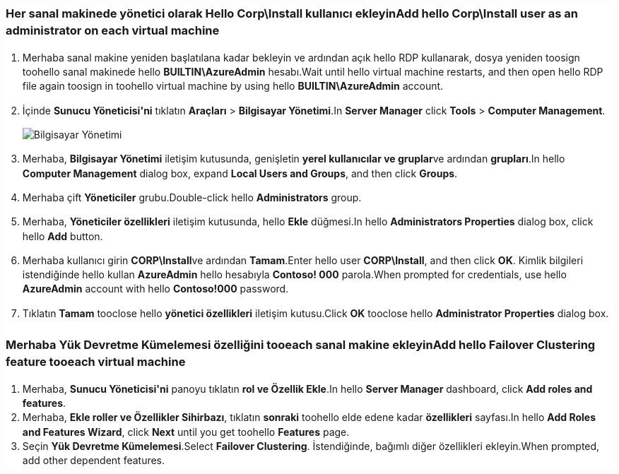 ### <a name="add-hello-corpinstall-user-as-an-administrator-on-each-virtual-machine"></a><span data-ttu-id="6a49f-348">Her sanal makinede yönetici olarak Hello Corp\Install kullanıcı ekleyin</span><span class="sxs-lookup"><span data-stu-id="6a49f-348">Add hello Corp\Install user as an administrator on each virtual machine</span></span>
1. <span data-ttu-id="6a49f-349">Merhaba sanal makine yeniden başlatılana kadar bekleyin ve ardından açık hello RDP kullanarak, dosya yeniden toosign toohello sanal makinede hello **BUILTIN\AzureAdmin** hesabı.</span><span class="sxs-lookup"><span data-stu-id="6a49f-349">Wait until hello virtual machine restarts, and then open hello RDP file again toosign in toohello virtual machine by using hello **BUILTIN\AzureAdmin** account.</span></span>
2. <span data-ttu-id="6a49f-350">İçinde **Sunucu Yöneticisi'ni** tıklatın **Araçları** > **Bilgisayar Yönetimi**.</span><span class="sxs-lookup"><span data-stu-id="6a49f-350">In **Server Manager** click **Tools** > **Computer Management**.</span></span>
   
    ![Bilgisayar Yönetimi](./media/virtual-machines-windows-classic-portal-sql-alwayson-availability-groups/IC784630.png)
3. <span data-ttu-id="6a49f-352">Merhaba, **Bilgisayar Yönetimi** iletişim kutusunda, genişletin **yerel kullanıcılar ve gruplar**ve ardından **grupları**.</span><span class="sxs-lookup"><span data-stu-id="6a49f-352">In hello **Computer Management** dialog box, expand **Local Users and Groups**, and then click **Groups**.</span></span>
4. <span data-ttu-id="6a49f-353">Merhaba çift **Yöneticiler** grubu.</span><span class="sxs-lookup"><span data-stu-id="6a49f-353">Double-click hello **Administrators** group.</span></span>
5. <span data-ttu-id="6a49f-354">Merhaba, **Yöneticiler özellikleri** iletişim kutusunda, hello **Ekle** düğmesi.</span><span class="sxs-lookup"><span data-stu-id="6a49f-354">In hello **Administrators Properties** dialog box, click hello **Add** button.</span></span>
6. <span data-ttu-id="6a49f-355">Merhaba kullanıcı girin **CORP\Install**ve ardından **Tamam**.</span><span class="sxs-lookup"><span data-stu-id="6a49f-355">Enter hello user **CORP\Install**, and then click **OK**.</span></span> <span data-ttu-id="6a49f-356">Kimlik bilgileri istendiğinde hello kullan **AzureAdmin** hello hesabıyla **Contoso! 000** parola.</span><span class="sxs-lookup"><span data-stu-id="6a49f-356">When prompted for credentials, use hello **AzureAdmin** account with hello **Contoso!000** password.</span></span>
7. <span data-ttu-id="6a49f-357">Tıklatın **Tamam** tooclose hello **yönetici özellikleri** iletişim kutusu.</span><span class="sxs-lookup"><span data-stu-id="6a49f-357">Click **OK** tooclose hello **Administrator Properties** dialog box.</span></span>

### <a name="add-hello-failover-clustering-feature-tooeach-virtual-machine"></a><span data-ttu-id="6a49f-358">Merhaba Yük Devretme Kümelemesi özelliğini tooeach sanal makine ekleyin</span><span class="sxs-lookup"><span data-stu-id="6a49f-358">Add hello Failover Clustering feature tooeach virtual machine</span></span>
1. <span data-ttu-id="6a49f-359">Merhaba, **Sunucu Yöneticisi'ni** panoyu tıklatın **rol ve Özellik Ekle**.</span><span class="sxs-lookup"><span data-stu-id="6a49f-359">In hello **Server Manager** dashboard, click **Add roles and features**.</span></span>
2. <span data-ttu-id="6a49f-360">Merhaba, **Ekle roller ve Özellikler Sihirbazı**, tıklatın **sonraki** toohello elde edene kadar **özellikleri** sayfası.</span><span class="sxs-lookup"><span data-stu-id="6a49f-360">In hello **Add Roles and Features Wizard**, click **Next** until you get toohello **Features** page.</span></span>
3. <span data-ttu-id="6a49f-361">Seçin **Yük Devretme Kümelemesi**.</span><span class="sxs-lookup"><span data-stu-id="6a49f-361">Select **Failover Clustering**.</span></span> <span data-ttu-id="6a49f-362">İstendiğinde, bağımlı diğer özellikleri ekleyin.</span><span class="sxs-lookup"><span data-stu-id="6a49f-362">When prompted, add other dependent features.</span></span>
   